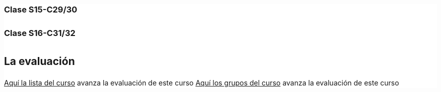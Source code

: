 ### Clase S15-C29/30

### Clase S16-C31/32

## La evaluación
[Aquí la lista del curso](https://github.com/nunezluis/MisCursos/blob/main/25A_MecClasica/CalificaMecClas25A.md) avanza la evaluación de este curso
[Aquí los grupos del curso](https://github.com/nunezluis/MisCursos/blob/main/25A_MecClasica/GruposMecClasica25A.md) avanza la evaluación de este curso
